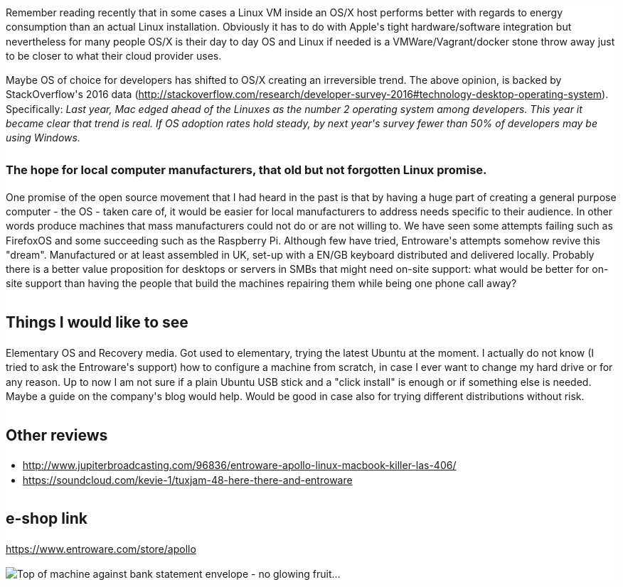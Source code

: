 Remember reading recently that in some cases a Linux VM inside an OS/X host performs better with regards to energy consumption than an actual Linux installation. Obviously it has to do with Apple's tight hardware/software integration but nevertheless for many people OS/X is their day to day OS and Linux if needed is a VMWare/Vagrant/docker stone throw away just to be closer to what their cloud provider uses.

Maybe OS of choice for developers has shifted to OS/X creating an irreversible trend. The above opinion, is backed by StackOverflow's 2016 data (http://stackoverflow.com/research/developer-survey-2016#technology-desktop-operating-system). Specifically: *Last year, Mac edged ahead of the Linuxes as the number 2 operating system among developers. This year it became clear that trend is real. If OS adoption rates hold steady, by next year's survey fewer than 50% of developers may be using Windows.*

### The hope for local computer manufacturers, that old but not forgotten Linux promise.

One promise of the open source movement that I had heard in the past is that by having a huge part of creating a general purpose computer - the OS - taken care of, it would be easier for local manufacturers to address needs specific to their audience. In other words produce machines that mass
manufacturers could not do or are not willing to. We have seen some attempts failing such as FirefoxOS and some succeeding such as the Raspberry Pi. Although few have tried, Entroware's attempts somehow revive this "dream". Manufactured or at least assembled in UK, set-up with a EN/GB keyboard distributed and delivered locally. Probably there is a better value proposition for desktops or servers in SMBs that might need on-site support: what would be better for on-site support than
having the people that build the machines repairing them while being one phone call away?

## Things I would like to see

Elementary OS and Recovery media. Got used to elementary, trying the latest Ubuntu at the moment. I actually do not know (I tried to ask the Entroware's support) how to configure a machine from scratch, in case I ever want to change my hard drive or for any reason. Up to now I am not sure if a plain Ubuntu USB stick and a "click install" is enough or if something else is needed. Maybe a guide on the company's blog would help. Would be good in case also for trying different distributions without risk.

## Other reviews

* http://www.jupiterbroadcasting.com/96836/entroware-apollo-linux-macbook-killer-las-406/
* https://soundcloud.com/kevie-1/tuxjam-48-here-there-and-entroware

## e-shop link

https://www.entroware.com/store/apollo

![Top of machine against bank statement envelope - no glowing fruit...](images/entroware/laptop-front_vs_bank_statement.jpg "Top of machine against bank statement envelope - no glowing fruit...")
